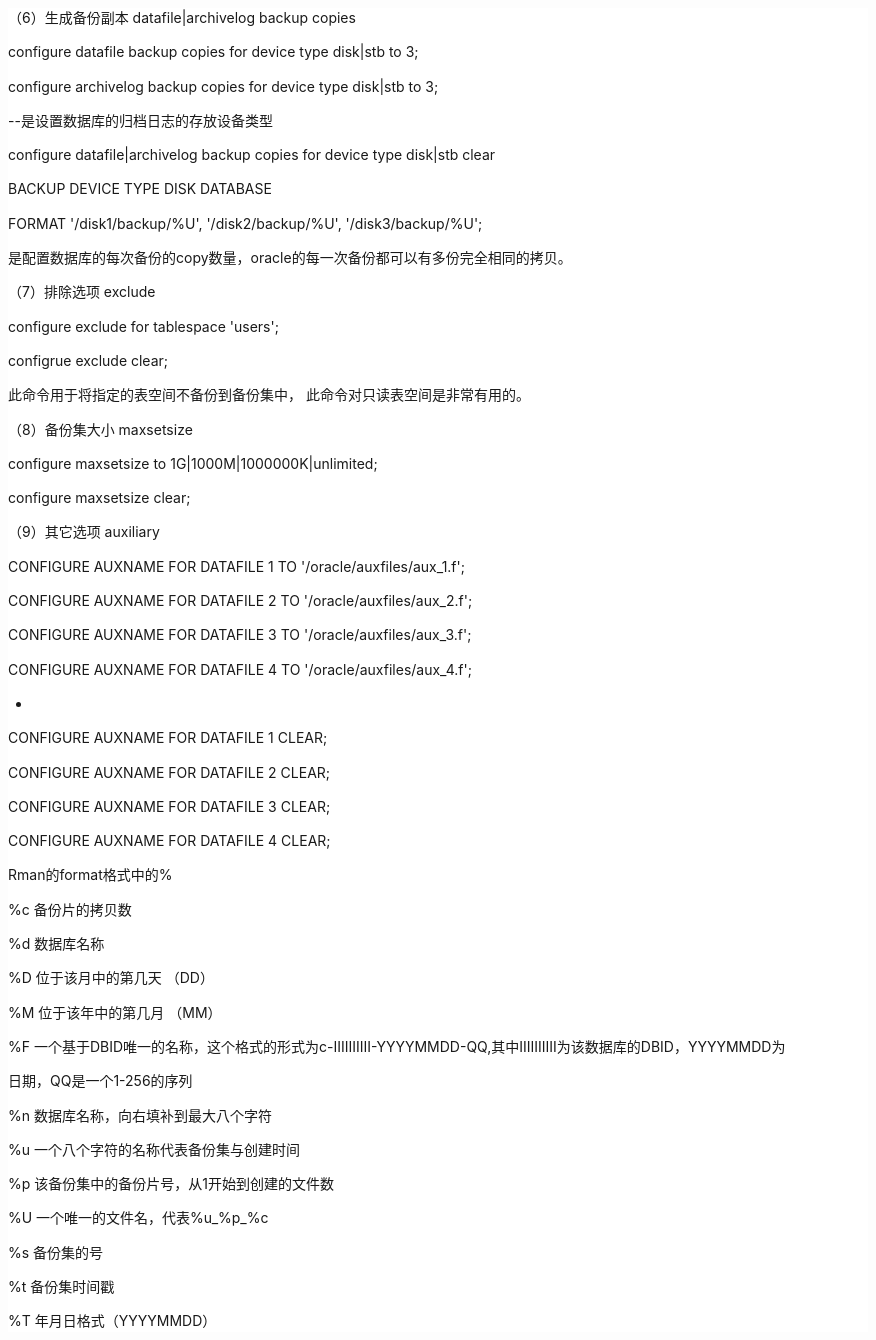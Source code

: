 
（6）生成备份副本 datafile|archivelog backup copies

configure datafile backup copies for device type disk|stb to 3;

configure archivelog backup copies for device type disk|stb to 3;

--是设置数据库的归档日志的存放设备类型

configure datafile|archivelog backup copies for device type disk|stb clear

BACKUP DEVICE TYPE DISK DATABASE

FORMAT '/disk1/backup/%U', '/disk2/backup/%U', '/disk3/backup/%U';

是配置数据库的每次备份的copy数量，oracle的每一次备份都可以有多份完全相同的拷贝。


（7）排除选项 exclude

configure exclude for tablespace 'users';

configrue exclude clear;

此命令用于将指定的表空间不备份到备份集中， 此命令对只读表空间是非常有用的。


（8）备份集大小 maxsetsize

configure maxsetsize to 1G|1000M|1000000K|unlimited;

configure maxsetsize clear;


（9）其它选项 auxiliary

CONFIGURE AUXNAME FOR DATAFILE 1 TO '/oracle/auxfiles/aux_1.f';

CONFIGURE AUXNAME FOR DATAFILE 2 TO '/oracle/auxfiles/aux_2.f';

CONFIGURE AUXNAME FOR DATAFILE 3 TO '/oracle/auxfiles/aux_3.f';

CONFIGURE AUXNAME FOR DATAFILE 4 TO '/oracle/auxfiles/aux_4.f';

-

CONFIGURE AUXNAME FOR DATAFILE 1 CLEAR;

CONFIGURE AUXNAME FOR DATAFILE 2 CLEAR;

CONFIGURE AUXNAME FOR DATAFILE 3 CLEAR;

CONFIGURE AUXNAME FOR DATAFILE 4 CLEAR;

Rman的format格式中的%

%c 备份片的拷贝数

%d 数据库名称

%D 位于该月中的第几天 （DD）

%M 位于该年中的第几月 （MM）

%F 一个基于DBID唯一的名称，这个格式的形式为c-IIIIIIIIII-YYYYMMDD-QQ,其中IIIIIIIIII为该数据库的DBID，YYYYMMDD为

日期，QQ是一个1-256的序列

%n 数据库名称，向右填补到最大八个字符

%u 一个八个字符的名称代表备份集与创建时间

%p 该备份集中的备份片号，从1开始到创建的文件数

%U 一个唯一的文件名，代表%u_%p_%c

%s 备份集的号

%t 备份集时间戳

%T 年月日格式（YYYYMMDD）